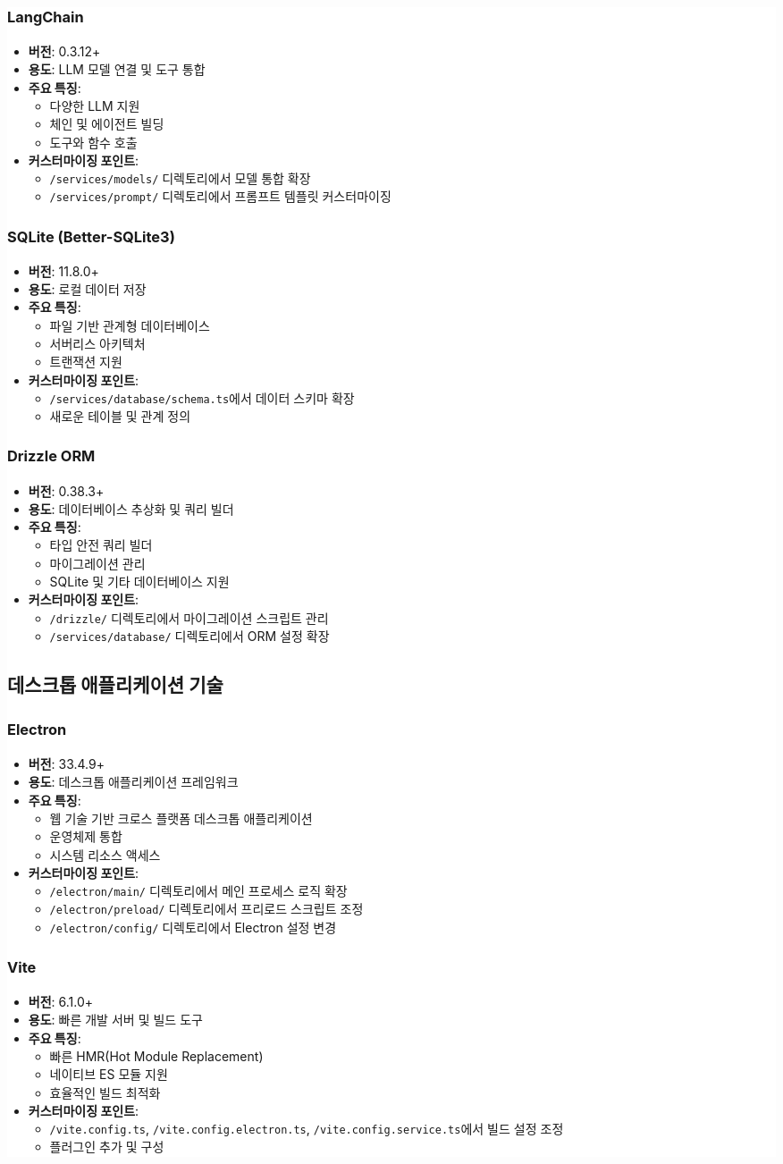 ### LangChain
- **버전**: 0.3.12+
- **용도**: LLM 모델 연결 및 도구 통합
- **주요 특징**:
  - 다양한 LLM 지원
  - 체인 및 에이전트 빌딩
  - 도구와 함수 호출
- **커스터마이징 포인트**:
  - `/services/models/` 디렉토리에서 모델 통합 확장
  - `/services/prompt/` 디렉토리에서 프롬프트 템플릿 커스터마이징

### SQLite (Better-SQLite3)
- **버전**: 11.8.0+
- **용도**: 로컬 데이터 저장
- **주요 특징**:
  - 파일 기반 관계형 데이터베이스
  - 서버리스 아키텍처
  - 트랜잭션 지원
- **커스터마이징 포인트**:
  - `/services/database/schema.ts`에서 데이터 스키마 확장
  - 새로운 테이블 및 관계 정의

### Drizzle ORM
- **버전**: 0.38.3+
- **용도**: 데이터베이스 추상화 및 쿼리 빌더
- **주요 특징**:
  - 타입 안전 쿼리 빌더
  - 마이그레이션 관리
  - SQLite 및 기타 데이터베이스 지원
- **커스터마이징 포인트**:
  - `/drizzle/` 디렉토리에서 마이그레이션 스크립트 관리
  - `/services/database/` 디렉토리에서 ORM 설정 확장

## 데스크톱 애플리케이션 기술

### Electron
- **버전**: 33.4.9+
- **용도**: 데스크톱 애플리케이션 프레임워크
- **주요 특징**:
  - 웹 기술 기반 크로스 플랫폼 데스크톱 애플리케이션
  - 운영체제 통합
  - 시스템 리소스 액세스
- **커스터마이징 포인트**:
  - `/electron/main/` 디렉토리에서 메인 프로세스 로직 확장
  - `/electron/preload/` 디렉토리에서 프리로드 스크립트 조정
  - `/electron/config/` 디렉토리에서 Electron 설정 변경

### Vite
- **버전**: 6.1.0+
- **용도**: 빠른 개발 서버 및 빌드 도구
- **주요 특징**:
  - 빠른 HMR(Hot Module Replacement)
  - 네이티브 ES 모듈 지원
  - 효율적인 빌드 최적화
- **커스터마이징 포인트**:
  - `/vite.config.ts`, `/vite.config.electron.ts`, `/vite.config.service.ts`에서 빌드 설정 조정
  - 플러그인 추가 및 구성
